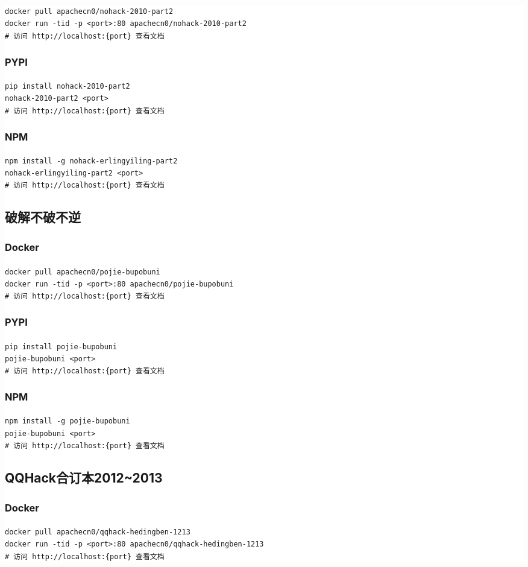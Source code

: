 ```
docker pull apachecn0/nohack-2010-part2
docker run -tid -p <port>:80 apachecn0/nohack-2010-part2
# 访问 http://localhost:{port} 查看文档
```

### PYPI

```
pip install nohack-2010-part2
nohack-2010-part2 <port>
# 访问 http://localhost:{port} 查看文档
```

### NPM

```
npm install -g nohack-erlingyiling-part2
nohack-erlingyiling-part2 <port>
# 访问 http://localhost:{port} 查看文档
```

## 破解不破不逆

### Docker

```
docker pull apachecn0/pojie-bupobuni
docker run -tid -p <port>:80 apachecn0/pojie-bupobuni
# 访问 http://localhost:{port} 查看文档
```

### PYPI

```
pip install pojie-bupobuni
pojie-bupobuni <port>
# 访问 http://localhost:{port} 查看文档
```

### NPM

```
npm install -g pojie-bupobuni
pojie-bupobuni <port>
# 访问 http://localhost:{port} 查看文档
```

## QQHack合订本2012~2013

### Docker

```
docker pull apachecn0/qqhack-hedingben-1213
docker run -tid -p <port>:80 apachecn0/qqhack-hedingben-1213
# 访问 http://localhost:{port} 查看文档
```
